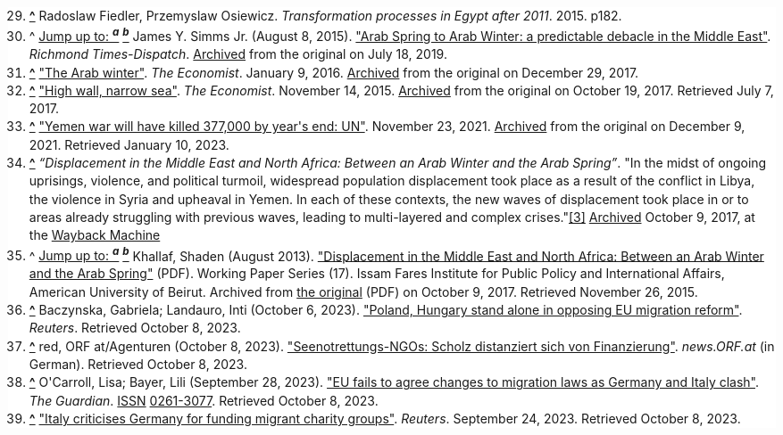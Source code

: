 29.  **[^](https://en.m.wikipedia.org/wiki/Arab_Winter#cite_ref-auto_29-0 "Jump up")** Radoslaw Fiedler, Przemyslaw Osiewicz. _Transformation processes in Egypt after 2011_. 2015. p182.
30.  ^ [Jump up to: <sup><i><b>a</b></i></sup>](https://en.m.wikipedia.org/wiki/Arab_Winter#cite_ref-auto2_30-0) [<sup><i><b>b</b></i></sup>](https://en.m.wikipedia.org/wiki/Arab_Winter#cite_ref-auto2_30-1) James Y. Simms Jr. (August 8, 2015). ["Arab Spring to Arab Winter: a predictable debacle in the Middle East"](https://www.richmond.com/opinion/their-opinion/guest-columnists/arab-spring-to-arab-winter-a-predictable-debacle-in-the/article_74b2f2b1-f269-502d-b25f-7b4d0552d28f.html). _Richmond Times-Dispatch_. [Archived](https://web.archive.org/web/20190718054102/https://www.richmond.com/opinion/their-opinion/guest-columnists/arab-spring-to-arab-winter-a-predictable-debacle-in-the/article_74b2f2b1-f269-502d-b25f-7b4d0552d28f.html) from the original on July 18, 2019.
31.  **[^](https://en.m.wikipedia.org/wiki/Arab_Winter#cite_ref-31 "Jump up")** ["The Arab winter"](https://www.economist.com/news/middle-east-and-africa/21685503-five-years-after-wave-uprisings-arab-world-worse-ever). _The Economist_. January 9, 2016. [Archived](https://web.archive.org/web/20171229113840/https://www.economist.com/news/middle-east-and-africa/21685503-five-years-after-wave-uprisings-arab-world-worse-ever) from the original on December 29, 2017.
32.  **[^](https://en.m.wikipedia.org/wiki/Arab_Winter#cite_ref-32 "Jump up")** ["High wall, narrow sea"](https://www.economist.com/news/europe/21678248-migrants-once-flocked-malta-host-eu-african-migration-summit-not-anymore-high-wall). _The Economist_. November 14, 2015. [Archived](https://web.archive.org/web/20171019081731/https://www.economist.com/news/europe/21678248-migrants-once-flocked-malta-host-eu-african-migration-summit-not-anymore-high-wall) from the original on October 19, 2017. Retrieved July 7, 2017.
33.  **[^](https://en.m.wikipedia.org/wiki/Arab_Winter#cite_ref-33 "Jump up")** ["Yemen war will have killed 377,000 by year's end: UN"](https://www.france24.com/en/live-news/20211123-yemen-war-will-have-killed-377-000-by-year-s-end-un). November 23, 2021. [Archived](https://web.archive.org/web/20211209140921/https://www.france24.com/en/live-news/20211123-yemen-war-will-have-killed-377-000-by-year-s-end-un) from the original on December 9, 2021. Retrieved January 10, 2023.
34.  **[^](https://en.m.wikipedia.org/wiki/Arab_Winter#cite_ref-34 "Jump up")** _“Displacement in the Middle East and North Africa: Between an Arab Winter and the Arab Spring”_. "In the midst of ongoing uprisings, violence, and political turmoil, widespread population displacement took place as a result of the conflict in Libya, the violence in Syria and upheaval in Yemen. In each of these contexts, the new waves of displacement took place in or to areas already struggling with previous waves, leading to multi-layered and complex crises."[\[3\]](https://www.aub.edu.lb/ifi/international_affairs/Documents/working_paper_series/20130828_IA_WP_AUB_Paper_on_Displacement_in_Arab_Spring.pdf) [Archived](https://web.archive.org/web/20171009212639/http://www.aub.edu.lb/ifi/international_affairs/Documents/working_paper_series/20130828_IA_WP_AUB_Paper_on_Displacement_in_Arab_Spring.pdf) October 9, 2017, at the [Wayback Machine](https://en.m.wikipedia.org/wiki/Wayback_Machine "Wayback Machine")
35.  ^ [Jump up to: <sup><i><b>a</b></i></sup>](https://en.m.wikipedia.org/wiki/Arab_Winter#cite_ref-:0_35-0) [<sup><i><b>b</b></i></sup>](https://en.m.wikipedia.org/wiki/Arab_Winter#cite_ref-:0_35-1) Khallaf, Shaden (August 2013). ["Displacement in the Middle East and North Africa: Between an Arab Winter and the Arab Spring"](https://web.archive.org/web/20171009212639/http://www.aub.edu.lb/ifi/international_affairs/Documents/working_paper_series/20130828_IA_WP_AUB_Paper_on_Displacement_in_Arab_Spring.pdf) (PDF). Working Paper Series (17). Issam Fares Institute for Public Policy and International Affairs, American University of Beirut. Archived from [the original](https://www.aub.edu.lb/ifi/international_affairs/Documents/working_paper_series/20130828_IA_WP_AUB_Paper_on_Displacement_in_Arab_Spring.pdf) (PDF) on October 9, 2017. Retrieved November 26, 2015.
36.  **[^](https://en.m.wikipedia.org/wiki/Arab_Winter#cite_ref-36 "Jump up")** Baczynska, Gabriela; Landauro, Inti (October 6, 2023). ["Poland, Hungary stand alone in opposing EU migration reform"](https://www.reuters.com/world/europe/eu-looks-future-summit-migration-enlargement-2023-10-06/). _Reuters_. Retrieved October 8, 2023.
37.  **[^](https://en.m.wikipedia.org/wiki/Arab_Winter#cite_ref-37 "Jump up")** red, ORF at/Agenturen (October 8, 2023). ["Seenotrettungs-NGOs: Scholz distanziert sich von Finanzierung"](https://orf.at/stories/3334117/). _news.ORF.at_ (in German). Retrieved October 8, 2023.
38.  **[^](https://en.m.wikipedia.org/wiki/Arab_Winter#cite_ref-38 "Jump up")** O'Carroll, Lisa; Bayer, Lili (September 28, 2023). ["EU fails to agree changes to migration laws as Germany and Italy clash"](https://www.theguardian.com/world/2023/sep/28/eu-migration-laws-changes-germany-italy-clash). _The Guardian_. [ISSN](https://en.m.wikipedia.org/wiki/ISSN_(identifier) "ISSN (identifier)") [0261-3077](https://www.worldcat.org/issn/0261-3077). Retrieved October 8, 2023.
39.  **[^](https://en.m.wikipedia.org/wiki/Arab_Winter#cite_ref-39 "Jump up")** ["Italy criticises Germany for funding migrant charity groups"](https://www.reuters.com/world/europe/italy-criticises-germany-funding-migrant-charity-groups-2023-09-24/). _Reuters_. September 24, 2023. Retrieved October 8, 2023.
